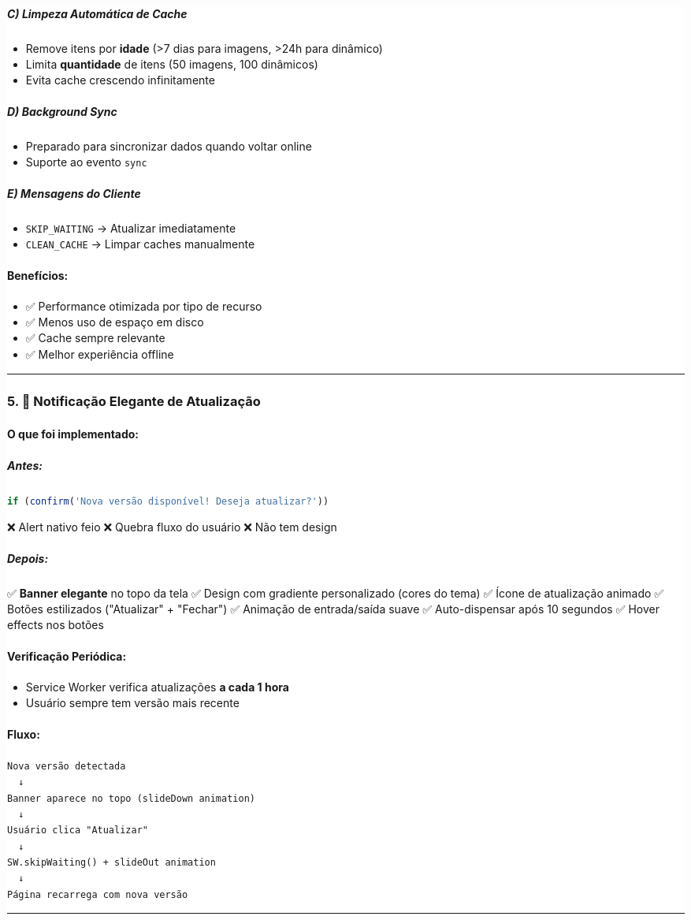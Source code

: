 ##### **C) Limpeza Automática de Cache**
- Remove itens por **idade** (>7 dias para imagens, >24h para dinâmico)
- Limita **quantidade** de itens (50 imagens, 100 dinâmicos)
- Evita cache crescendo infinitamente

##### **D) Background Sync**
- Preparado para sincronizar dados quando voltar online
- Suporte ao evento `sync`

##### **E) Mensagens do Cliente**
- `SKIP_WAITING` → Atualizar imediatamente
- `CLEAN_CACHE` → Limpar caches manualmente

#### **Benefícios:**
- ✅ Performance otimizada por tipo de recurso
- ✅ Menos uso de espaço em disco
- ✅ Cache sempre relevante
- ✅ Melhor experiência offline

---

### **5. 🔔 Notificação Elegante de Atualização**

#### **O que foi implementado:**

##### **Antes:**
```javascript
if (confirm('Nova versão disponível! Deseja atualizar?'))
```
❌ Alert nativo feio
❌ Quebra fluxo do usuário
❌ Não tem design

##### **Depois:**
✅ **Banner elegante** no topo da tela
✅ Design com gradiente personalizado (cores do tema)
✅ Ícone de atualização animado
✅ Botões estilizados ("Atualizar" + "Fechar")
✅ Animação de entrada/saída suave
✅ Auto-dispensar após 10 segundos
✅ Hover effects nos botões

#### **Verificação Periódica:**
- Service Worker verifica atualizações **a cada 1 hora**
- Usuário sempre tem versão mais recente

#### **Fluxo:**
```
Nova versão detectada
  ↓
Banner aparece no topo (slideDown animation)
  ↓
Usuário clica "Atualizar"
  ↓
SW.skipWaiting() + slideOut animation
  ↓
Página recarrega com nova versão
```

---